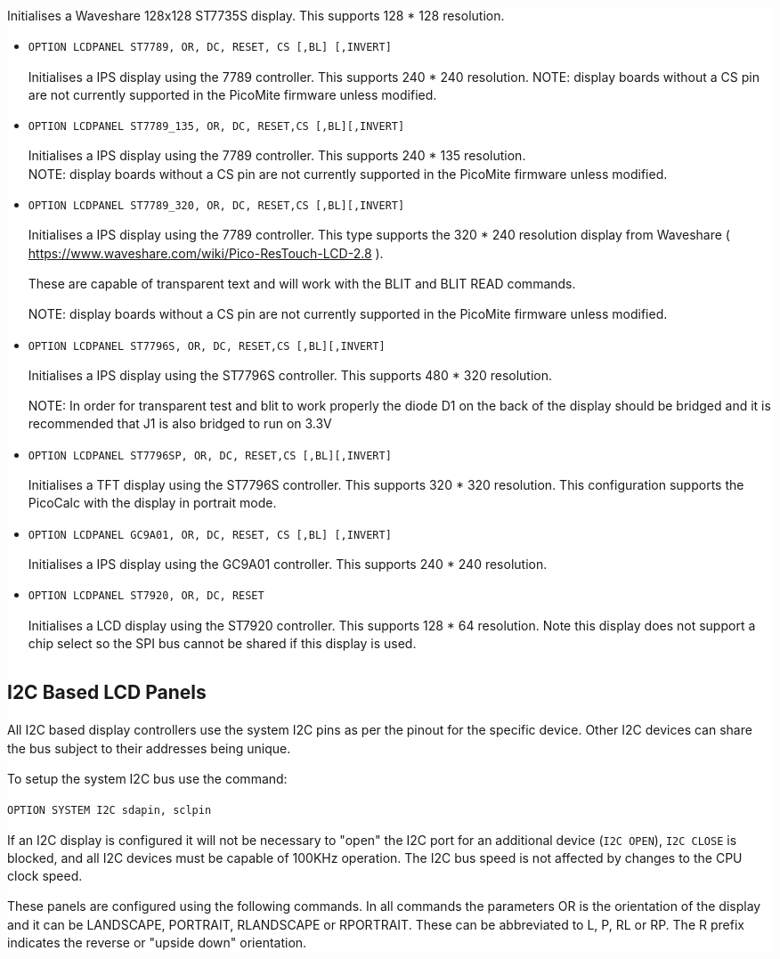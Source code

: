   Initialises a Waveshare 128x128 ST7735S display. This supports 128 * 128 resolution.

* `OPTION LCDPANEL ST7789, OR, DC, RESET, CS [,BL] [,INVERT]`

  Initialises a IPS display using the 7789 controller. This supports 240 * 240 resolution.
  NOTE: display boards without a CS pin are not currently supported in the PicoMite firmware unless modified.

* `OPTION LCDPANEL ST7789_135, OR, DC, RESET,CS [,BL][,INVERT]`
  
  Initialises a IPS display using the 7789 controller. This supports 240 * 135 resolution.<br>
  NOTE: display boards without a CS pin are not currently supported in the PicoMite firmware unless modified.

* `OPTION LCDPANEL ST7789_320, OR, DC, RESET,CS [,BL][,INVERT]`
  
  Initialises a IPS display using the 7789 controller. This type supports the 320 * 240 resolution display from Waveshare ( https://www.waveshare.com/wiki/Pico-ResTouch-LCD-2.8 ).

  These are capable of transparent text and will work with the BLIT and BLIT READ commands.

  NOTE: display boards without a CS pin are not currently supported in the PicoMite firmware unless modified.

* `OPTION LCDPANEL ST7796S, OR, DC, RESET,CS [,BL][,INVERT]`
  
  Initialises a IPS display using the ST7796S controller. This supports 480 * 320 resolution.
  
  NOTE: In order for transparent test and blit to work properly the diode D1 on the back of the display should be bridged and it is recommended that J1 is also bridged to run on 3.3V

* `OPTION LCDPANEL ST7796SP, OR, DC, RESET,CS [,BL][,INVERT]`
  
  Initialises a TFT display using the ST7796S controller. This supports 320 * 320 resolution. This configuration supports the PicoCalc with the display in portrait mode.

* `OPTION LCDPANEL GC9A01, OR, DC, RESET, CS [,BL] [,INVERT]`
  
  Initialises a IPS display using the GC9A01 controller. This supports 240 * 240 resolution.

* `OPTION LCDPANEL ST7920, OR, DC, RESET`
  
  Initialises a LCD display using the ST7920 controller. This supports 128 * 64 resolution. Note this display does not support a chip select so the SPI bus cannot be shared if this display is used.

## I2C Based LCD Panels

All I2C based display controllers use the system I2C pins as per the pinout for the specific device. Other I2C devices can share the bus subject to their addresses being unique.

To setup the system I2C bus use the command:

```basic
OPTION SYSTEM I2C sdapin, sclpin
```

If an I2C display is configured it will not be necessary to "open" the I2C port for an additional device (`I2C OPEN`), `I2C CLOSE` is blocked, and all I2C devices must be capable of 100KHz operation. The I2C bus speed is not affected by changes to the CPU clock speed.

These panels are configured using the following commands. In all commands the parameters OR is the orientation of the display and it can be LANDSCAPE, PORTRAIT, RLANDSCAPE or RPORTRAIT. These can be abbreviated to L, P, RL or RP. The R prefix indicates the reverse or "upside down" orientation.
